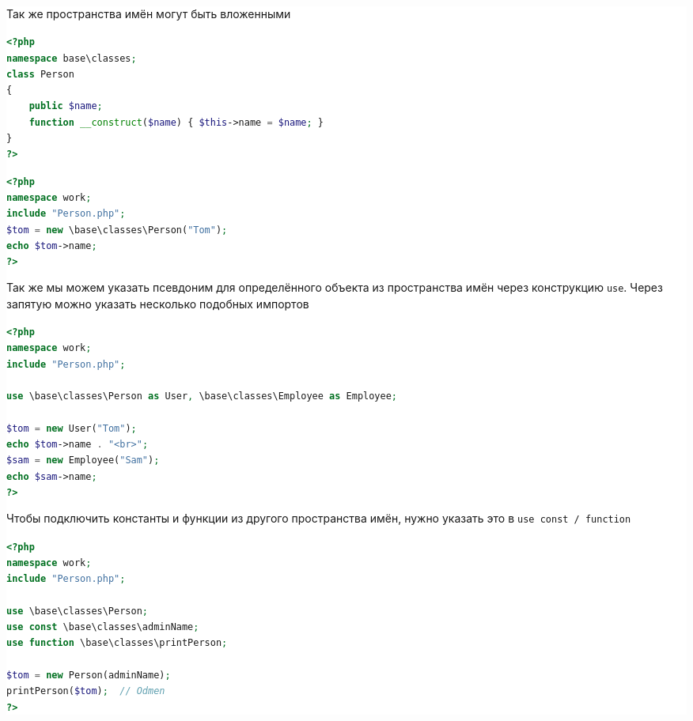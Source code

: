 Так же пространства имён могут быть вложенными

```php
<?php
namespace base\classes;
class Person
{
    public $name;
    function __construct($name) { $this->name = $name; }
}
?>
```

```php
<?php
namespace work;
include "Person.php";
$tom = new \base\classes\Person("Tom");
echo $tom->name;
?>
```

Так же мы можем указать псевдоним для определённого объекта из пространства имён через конструкцию `use`. Через запятую можно указать несколько подобных импортов

```php
<?php
namespace work;
include "Person.php";

use \base\classes\Person as User, \base\classes\Employee as Employee;

$tom = new User("Tom");
echo $tom->name . "<br>";
$sam = new Employee("Sam");
echo $sam->name;
?>
```

Чтобы подключить константы и функции из другого пространства имён, нужно указать это в `use const / function`

```php
<?php
namespace work;
include "Person.php";

use \base\classes\Person;
use const \base\classes\adminName;
use function \base\classes\printPerson;

$tom = new Person(adminName);
printPerson($tom);  // Odmen
?>
```
